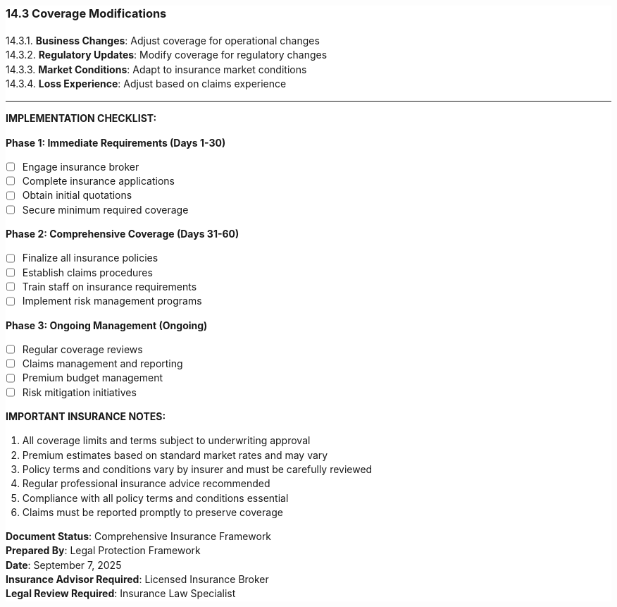 ### 14.3 Coverage Modifications
14.3.1. **Business Changes**: Adjust coverage for operational changes  
14.3.2. **Regulatory Updates**: Modify coverage for regulatory changes  
14.3.3. **Market Conditions**: Adapt to insurance market conditions  
14.3.4. **Loss Experience**: Adjust based on claims experience

---

**IMPLEMENTATION CHECKLIST:**

**Phase 1: Immediate Requirements (Days 1-30)**
- [ ] Engage insurance broker
- [ ] Complete insurance applications
- [ ] Obtain initial quotations
- [ ] Secure minimum required coverage

**Phase 2: Comprehensive Coverage (Days 31-60)**
- [ ] Finalize all insurance policies
- [ ] Establish claims procedures
- [ ] Train staff on insurance requirements
- [ ] Implement risk management programs

**Phase 3: Ongoing Management (Ongoing)**
- [ ] Regular coverage reviews
- [ ] Claims management and reporting
- [ ] Premium budget management
- [ ] Risk mitigation initiatives

**IMPORTANT INSURANCE NOTES:**
1. All coverage limits and terms subject to underwriting approval
2. Premium estimates based on standard market rates and may vary
3. Policy terms and conditions vary by insurer and must be carefully reviewed
4. Regular professional insurance advice recommended
5. Compliance with all policy terms and conditions essential
6. Claims must be reported promptly to preserve coverage

**Document Status**: Comprehensive Insurance Framework  
**Prepared By**: Legal Protection Framework  
**Date**: September 7, 2025  
**Insurance Advisor Required**: Licensed Insurance Broker  
**Legal Review Required**: Insurance Law Specialist
